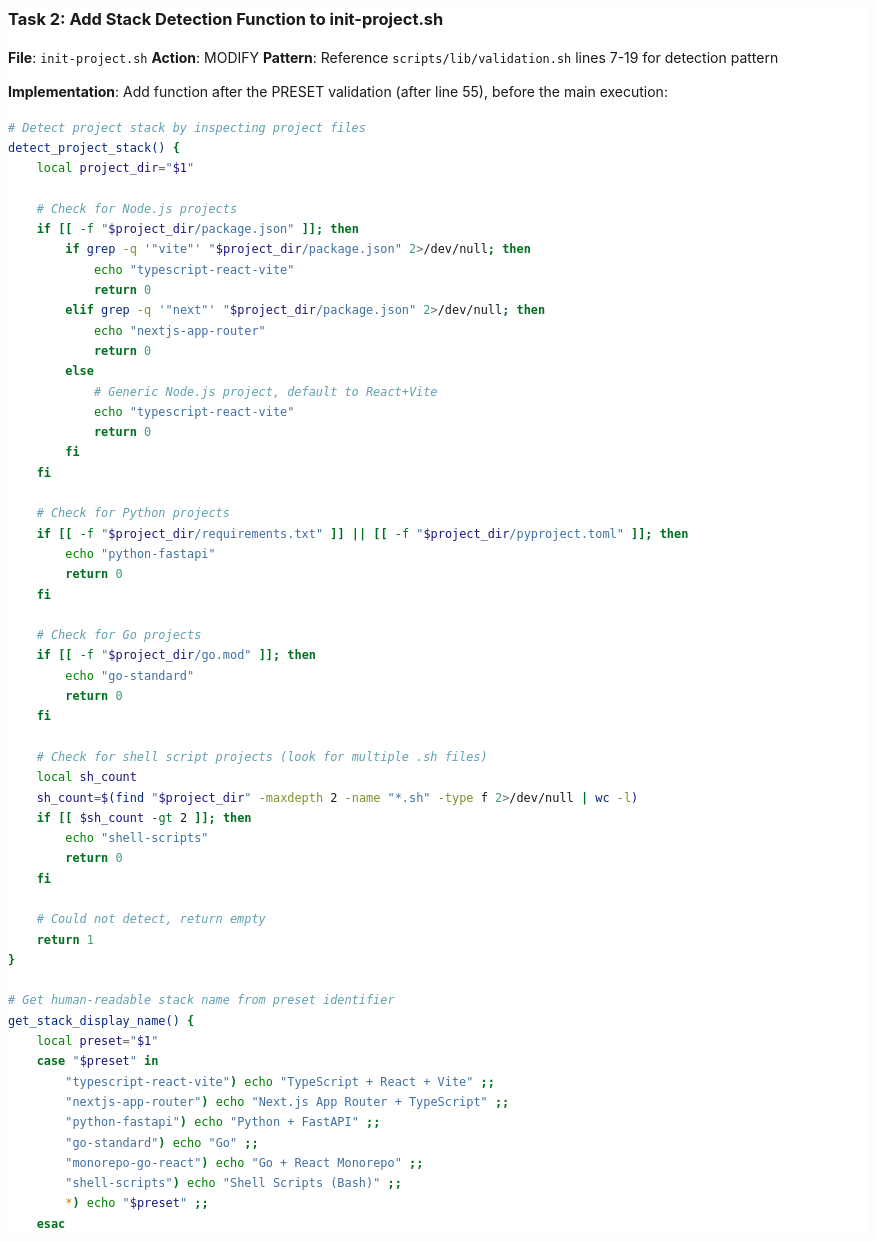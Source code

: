 ### Task 2: Add Stack Detection Function to init-project.sh
**File**: `init-project.sh`
**Action**: MODIFY
**Pattern**: Reference `scripts/lib/validation.sh` lines 7-19 for detection pattern

**Implementation**:
Add function after the PRESET validation (after line 55), before the main execution:

```bash
# Detect project stack by inspecting project files
detect_project_stack() {
    local project_dir="$1"

    # Check for Node.js projects
    if [[ -f "$project_dir/package.json" ]]; then
        if grep -q '"vite"' "$project_dir/package.json" 2>/dev/null; then
            echo "typescript-react-vite"
            return 0
        elif grep -q '"next"' "$project_dir/package.json" 2>/dev/null; then
            echo "nextjs-app-router"
            return 0
        else
            # Generic Node.js project, default to React+Vite
            echo "typescript-react-vite"
            return 0
        fi
    fi

    # Check for Python projects
    if [[ -f "$project_dir/requirements.txt" ]] || [[ -f "$project_dir/pyproject.toml" ]]; then
        echo "python-fastapi"
        return 0
    fi

    # Check for Go projects
    if [[ -f "$project_dir/go.mod" ]]; then
        echo "go-standard"
        return 0
    fi

    # Check for shell script projects (look for multiple .sh files)
    local sh_count
    sh_count=$(find "$project_dir" -maxdepth 2 -name "*.sh" -type f 2>/dev/null | wc -l)
    if [[ $sh_count -gt 2 ]]; then
        echo "shell-scripts"
        return 0
    fi

    # Could not detect, return empty
    return 1
}

# Get human-readable stack name from preset identifier
get_stack_display_name() {
    local preset="$1"
    case "$preset" in
        "typescript-react-vite") echo "TypeScript + React + Vite" ;;
        "nextjs-app-router") echo "Next.js App Router + TypeScript" ;;
        "python-fastapi") echo "Python + FastAPI" ;;
        "go-standard") echo "Go" ;;
        "monorepo-go-react") echo "Go + React Monorepo" ;;
        "shell-scripts") echo "Shell Scripts (Bash)" ;;
        *) echo "$preset" ;;
    esac
```